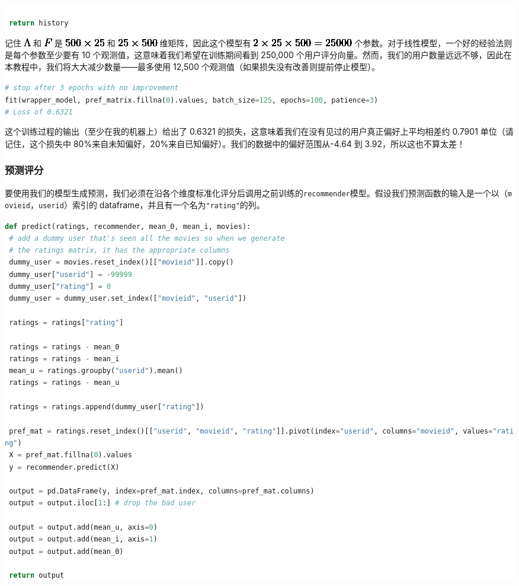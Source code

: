 ```py

 return history
```

记住 ![\Lambda](img/41bc440d6829aeae8408d80f760a18d3.png) 和 ![F](img/39efd788e124a66b0f98d992a7cb4f9e.png) 是 ![500 \times 25](img/d6a778a96473fa10c2db7ceb09d870b7.png) 和 ![25 \times 500](img/580ce03d74e594872245387cc94bd042.png) 维矩阵，因此这个模型有 ![2 \times 25 \times 500 = 25000](img/6eef3c56cc0d237518afec6f983426c7.png) 个参数。对于线性模型，一个好的经验法则是每个参数至少要有 10 个观测值，这意味着我们希望在训练期间看到 250,000 个用户评分向量。然而，我们的用户数量远远不够，因此在本教程中，我们将大大减少数量——最多使用 12,500 个观测值（如果损失没有改善则提前停止模型）。

```py
# stop after 3 epochs with no improvement
fit(wrapper_model, pref_matrix.fillna(0).values, batch_size=125, epochs=100, patience=3)
# Loss of 0.6321
```

这个训练过程的输出（至少在我的机器上）给出了 0.6321 的损失，这意味着我们在没有见过的用户真正偏好上平均相差约 0.7901 单位（请记住，这个损失中 80%来自未知偏好，20%来自已知偏好）。我们的数据中的偏好范围从-4.64 到 3.92，所以这也不算太差！

### 预测评分

要使用我们的模型生成预测，我们必须在沿各个维度标准化评分后调用之前训练的`recommender`模型。假设我们预测函数的输入是一个以（`movieid`，`userid`）索引的 dataframe，并且有一个名为`"rating"`的列。

```py
def predict(ratings, recommender, mean_0, mean_i, movies):
 # add a dummy user that's seen all the movies so when we generate
 # the ratings matrix, it has the appropriate columns
 dummy_user = movies.reset_index()[["movieid"]].copy()
 dummy_user["userid"] = -99999
 dummy_user["rating"] = 0
 dummy_user = dummy_user.set_index(["movieid", "userid"])

 ratings = ratings["rating"]

 ratings = ratings - mean_0
 ratings = ratings - mean_i
 mean_u = ratings.groupby("userid").mean()
 ratings = ratings - mean_u

 ratings = ratings.append(dummy_user["rating"])

 pref_mat = ratings.reset_index()[["userid", "movieid", "rating"]].pivot(index="userid", columns="movieid", values="rating")
 X = pref_mat.fillna(0).values
 y = recommender.predict(X)

 output = pd.DataFrame(y, index=pref_mat.index, columns=pref_mat.columns)
 output = output.iloc[1:] # drop the bad user

 output = output.add(mean_u, axis=0)
 output = output.add(mean_i, axis=1)
 output = output.add(mean_0)

 return output
```
